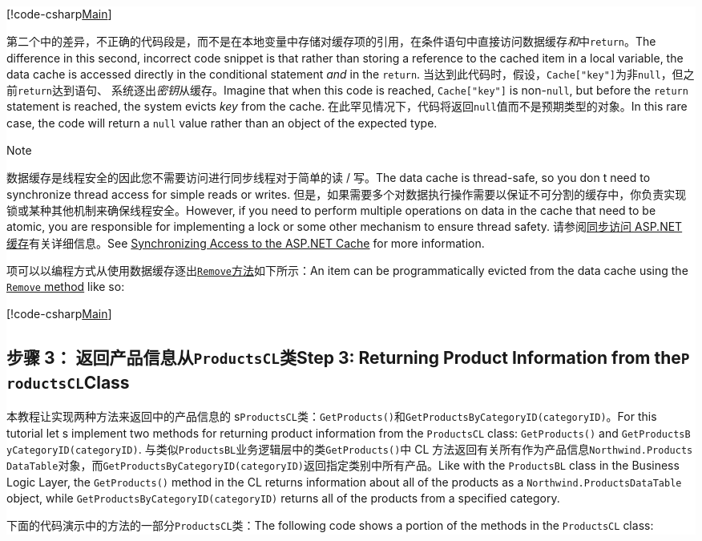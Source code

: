 
[!code-csharp[Main](caching-data-in-the-architecture-cs/samples/sample3.cs)]

<span data-ttu-id="133f9-158">第二个中的差异，不正确的代码段是，而不是在本地变量中存储对缓存项的引用，在条件语句中直接访问数据缓存*和*中`return`。</span><span class="sxs-lookup"><span data-stu-id="133f9-158">The difference in this second, incorrect code snippet is that rather than storing a reference to the cached item in a local variable, the data cache is accessed directly in the conditional statement *and* in the `return`.</span></span> <span data-ttu-id="133f9-159">当达到此代码时，假设，`Cache["key"]`为非`null`，但之前`return`达到语句、 系统逐出*密钥*从缓存。</span><span class="sxs-lookup"><span data-stu-id="133f9-159">Imagine that when this code is reached, `Cache["key"]` is non-`null`, but before the `return` statement is reached, the system evicts *key* from the cache.</span></span> <span data-ttu-id="133f9-160">在此罕见情况下，代码将返回`null`值而不是预期类型的对象。</span><span class="sxs-lookup"><span data-stu-id="133f9-160">In this rare case, the code will return a `null` value rather than an object of the expected type.</span></span>

> [!NOTE]
> <span data-ttu-id="133f9-161">数据缓存是线程安全的因此您不需要访问进行同步线程对于简单的读 / 写。</span><span class="sxs-lookup"><span data-stu-id="133f9-161">The data cache is thread-safe, so you don t need to synchronize thread access for simple reads or writes.</span></span> <span data-ttu-id="133f9-162">但是，如果需要多个对数据执行操作需要以保证不可分割的缓存中，你负责实现锁或某种其他机制来确保线程安全。</span><span class="sxs-lookup"><span data-stu-id="133f9-162">However, if you need to perform multiple operations on data in the cache that need to be atomic, you are responsible for implementing a lock or some other mechanism to ensure thread safety.</span></span> <span data-ttu-id="133f9-163">请参阅[同步访问 ASP.NET 缓存](http://www.ddj.com/184406369)有关详细信息。</span><span class="sxs-lookup"><span data-stu-id="133f9-163">See [Synchronizing Access to the ASP.NET Cache](http://www.ddj.com/184406369) for more information.</span></span>


<span data-ttu-id="133f9-164">项可以以编程方式从使用数据缓存逐出[`Remove`方法](https://msdn.microsoft.com/en-us/library/system.web.caching.cache.remove.aspx)如下所示：</span><span class="sxs-lookup"><span data-stu-id="133f9-164">An item can be programmatically evicted from the data cache using the [`Remove` method](https://msdn.microsoft.com/en-us/library/system.web.caching.cache.remove.aspx) like so:</span></span>


[!code-csharp[Main](caching-data-in-the-architecture-cs/samples/sample4.cs)]

## <a name="step-3-returning-product-information-from-theproductsclclass"></a><span data-ttu-id="133f9-165">步骤 3： 返回产品信息从`ProductsCL`类</span><span class="sxs-lookup"><span data-stu-id="133f9-165">Step 3: Returning Product Information from the`ProductsCL`Class</span></span>

<span data-ttu-id="133f9-166">本教程让实现两种方法来返回中的产品信息的 s`ProductsCL`类：`GetProducts()`和`GetProductsByCategoryID(categoryID)`。</span><span class="sxs-lookup"><span data-stu-id="133f9-166">For this tutorial let s implement two methods for returning product information from the `ProductsCL` class: `GetProducts()` and `GetProductsByCategoryID(categoryID)`.</span></span> <span data-ttu-id="133f9-167">与类似`ProductsBL`业务逻辑层中的类`GetProducts()`中 CL 方法返回有关所有作为产品信息`Northwind.ProductsDataTable`对象，而`GetProductsByCategoryID(categoryID)`返回指定类别中所有产品。</span><span class="sxs-lookup"><span data-stu-id="133f9-167">Like with the `ProductsBL` class in the Business Logic Layer, the `GetProducts()` method in the CL returns information about all of the products as a `Northwind.ProductsDataTable` object, while `GetProductsByCategoryID(categoryID)` returns all of the products from a specified category.</span></span>

<span data-ttu-id="133f9-168">下面的代码演示中的方法的一部分`ProductsCL`类：</span><span class="sxs-lookup"><span data-stu-id="133f9-168">The following code shows a portion of the methods in the `ProductsCL` class:</span></span>

